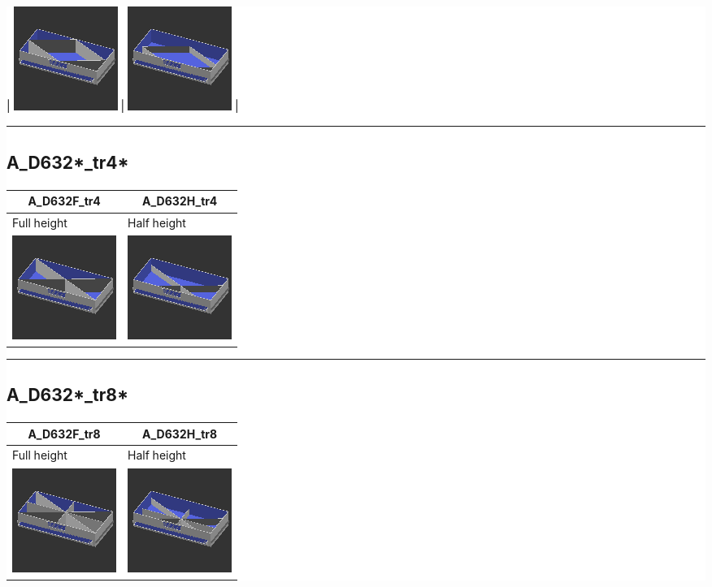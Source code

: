 | ![preview](png/A_D632F_sqc_dg.png) | ![preview](png/A_D632H_sqc_dg.png) | 


---
## A_D632*_tr4*
| **A_D632F_tr4** | **A_D632H_tr4** | 
| --- | --- | 
| Full height | Half height | 
| ![preview](png/A_D632F_tr4.png) | ![preview](png/A_D632H_tr4.png) | 


---
## A_D632*_tr8*
| **A_D632F_tr8** | **A_D632H_tr8** | 
| --- | --- | 
| Full height | Half height | 
| ![preview](png/A_D632F_tr8.png) | ![preview](png/A_D632H_tr8.png) | 
